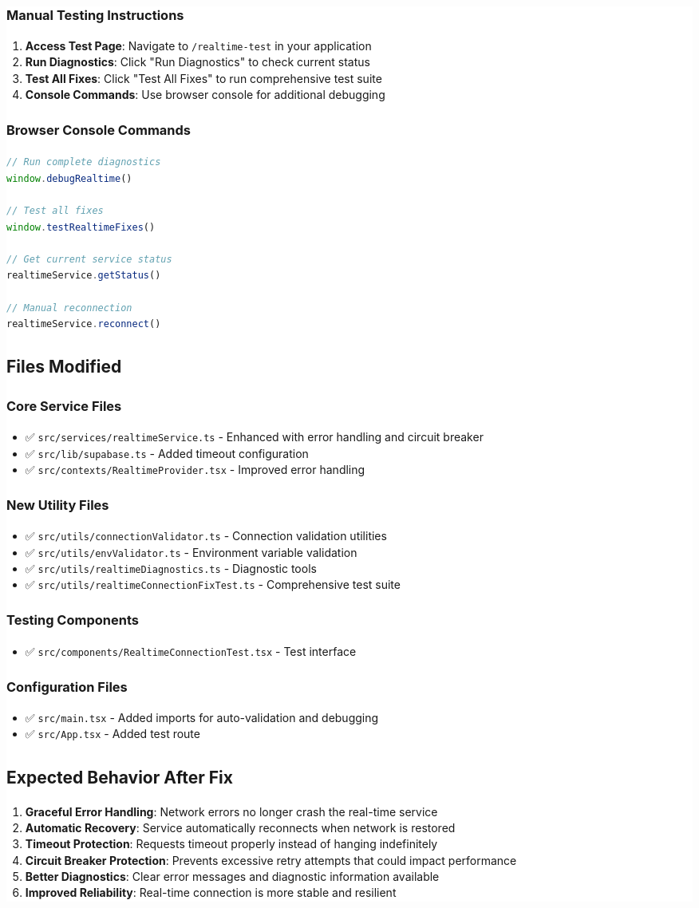 ### Manual Testing Instructions

1. **Access Test Page**: Navigate to `/realtime-test` in your application
2. **Run Diagnostics**: Click "Run Diagnostics" to check current status
3. **Test All Fixes**: Click "Test All Fixes" to run comprehensive test suite
4. **Console Commands**: Use browser console for additional debugging

### Browser Console Commands

```javascript
// Run complete diagnostics
window.debugRealtime()

// Test all fixes
window.testRealtimeFixes()

// Get current service status
realtimeService.getStatus()

// Manual reconnection
realtimeService.reconnect()
```

## Files Modified

### Core Service Files
- ✅ `src/services/realtimeService.ts` - Enhanced with error handling and circuit breaker
- ✅ `src/lib/supabase.ts` - Added timeout configuration
- ✅ `src/contexts/RealtimeProvider.tsx` - Improved error handling

### New Utility Files
- ✅ `src/utils/connectionValidator.ts` - Connection validation utilities
- ✅ `src/utils/envValidator.ts` - Environment variable validation
- ✅ `src/utils/realtimeDiagnostics.ts` - Diagnostic tools
- ✅ `src/utils/realtimeConnectionFixTest.ts` - Comprehensive test suite

### Testing Components
- ✅ `src/components/RealtimeConnectionTest.tsx` - Test interface

### Configuration Files
- ✅ `src/main.tsx` - Added imports for auto-validation and debugging
- ✅ `src/App.tsx` - Added test route

## Expected Behavior After Fix

1. **Graceful Error Handling**: Network errors no longer crash the real-time service
2. **Automatic Recovery**: Service automatically reconnects when network is restored
3. **Timeout Protection**: Requests timeout properly instead of hanging indefinitely
4. **Circuit Breaker Protection**: Prevents excessive retry attempts that could impact performance
5. **Better Diagnostics**: Clear error messages and diagnostic information available
6. **Improved Reliability**: Real-time connection is more stable and resilient

